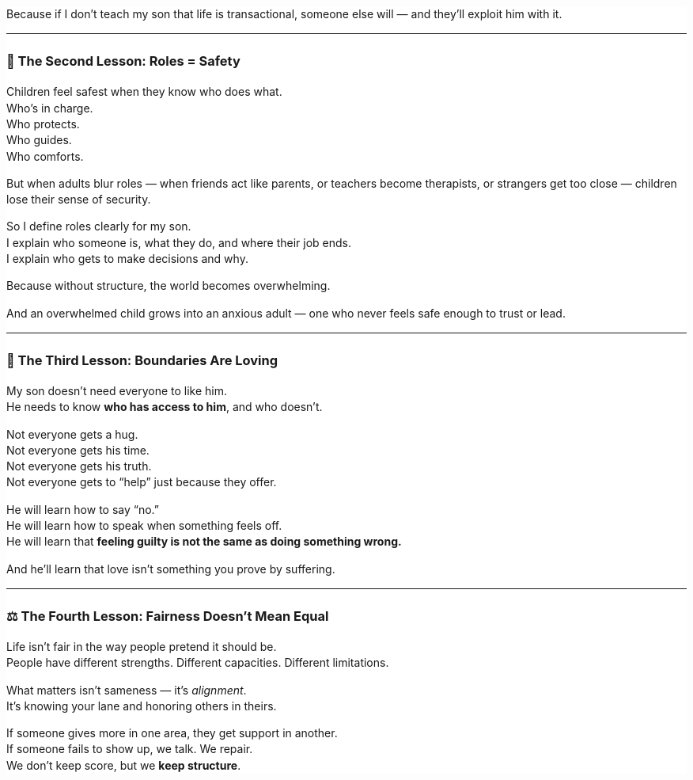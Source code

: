 Because if I don’t teach my son that life is transactional, someone else will — and they’ll exploit him with it.

---

### 🔐 The Second Lesson: Roles = Safety

Children feel safest when they know who does what.  
Who’s in charge.  
Who protects.  
Who guides.  
Who comforts.

But when adults blur roles — when friends act like parents, or teachers become therapists, or strangers get too close — children lose their sense of security.

So I define roles clearly for my son.  
I explain who someone is, what they do, and where their job ends.  
I explain who gets to make decisions and why.

Because without structure, the world becomes overwhelming.

And an overwhelmed child grows into an anxious adult — one who never feels safe enough to trust or lead.

---

### 🧭 The Third Lesson: Boundaries Are Loving

My son doesn’t need everyone to like him.  
He needs to know **who has access to him**, and who doesn’t.

Not everyone gets a hug.  
Not everyone gets his time.  
Not everyone gets his truth.  
Not everyone gets to “help” just because they offer.

He will learn how to say “no.”  
He will learn how to speak when something feels off.  
He will learn that **feeling guilty is not the same as doing something wrong.**

And he’ll learn that love isn’t something you prove by suffering.

---

### ⚖️ The Fourth Lesson: Fairness Doesn’t Mean Equal

Life isn’t fair in the way people pretend it should be.  
People have different strengths. Different capacities. Different limitations.  

What matters isn’t sameness — it’s *alignment*.  
It’s knowing your lane and honoring others in theirs.  

If someone gives more in one area, they get support in another.  
If someone fails to show up, we talk. We repair.  
We don’t keep score, but we **keep structure**.
